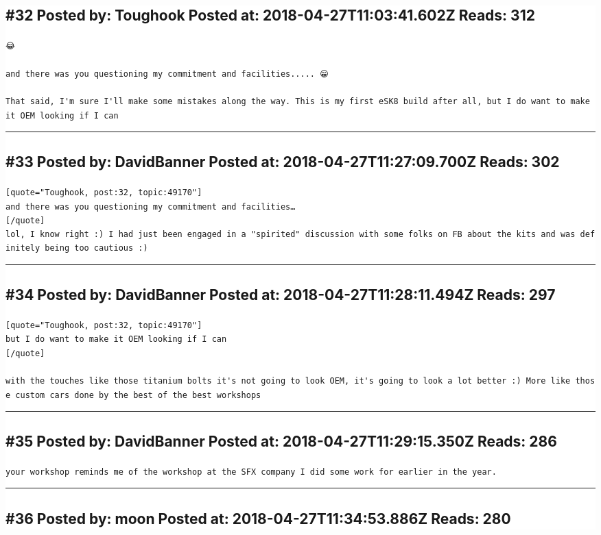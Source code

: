 ## \#32 Posted by: Toughook Posted at: 2018-04-27T11:03:41.602Z Reads: 312

```
😂

and there was you questioning my commitment and facilities..... 😁

That said, I'm sure I'll make some mistakes along the way. This is my first eSK8 build after all, but I do want to make it OEM looking if I can
```

---
## \#33 Posted by: DavidBanner Posted at: 2018-04-27T11:27:09.700Z Reads: 302

```
[quote="Toughook, post:32, topic:49170"]
and there was you questioning my commitment and facilities…
[/quote]
lol, I know right :) I had just been engaged in a "spirited" discussion with some folks on FB about the kits and was definitely being too cautious :)
```

---
## \#34 Posted by: DavidBanner Posted at: 2018-04-27T11:28:11.494Z Reads: 297

```
[quote="Toughook, post:32, topic:49170"]
but I do want to make it OEM looking if I can
[/quote]

with the touches like those titanium bolts it's not going to look OEM, it's going to look a lot better :) More like those custom cars done by the best of the best workshops
```

---
## \#35 Posted by: DavidBanner Posted at: 2018-04-27T11:29:15.350Z Reads: 286

```
your workshop reminds me of the workshop at the SFX company I did some work for earlier in the year.
```

---
## \#36 Posted by: moon Posted at: 2018-04-27T11:34:53.886Z Reads: 280
